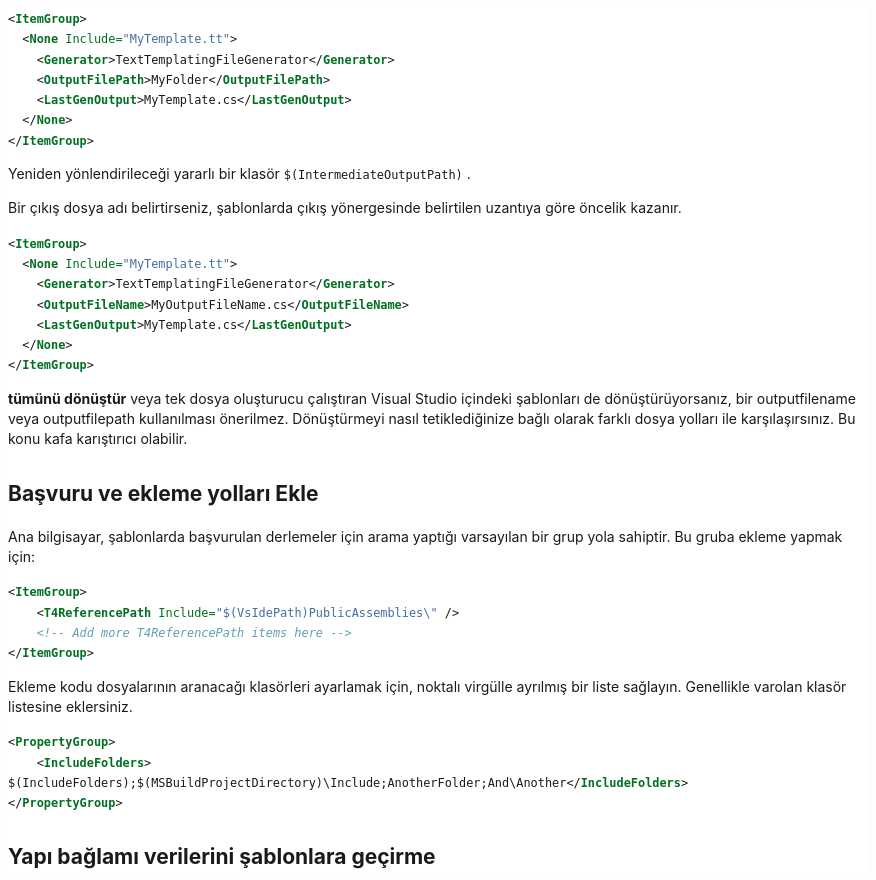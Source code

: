 ```xml
<ItemGroup>
  <None Include="MyTemplate.tt">
    <Generator>TextTemplatingFileGenerator</Generator>
    <OutputFilePath>MyFolder</OutputFilePath>
    <LastGenOutput>MyTemplate.cs</LastGenOutput>
  </None>
</ItemGroup>
```

Yeniden yönlendirileceği yararlı bir klasör `$(IntermediateOutputPath)` .

Bir çıkış dosya adı belirtirseniz, şablonlarda çıkış yönergesinde belirtilen uzantıya göre öncelik kazanır.

```xml
<ItemGroup>
  <None Include="MyTemplate.tt">
    <Generator>TextTemplatingFileGenerator</Generator>
    <OutputFileName>MyOutputFileName.cs</OutputFileName>
    <LastGenOutput>MyTemplate.cs</LastGenOutput>
  </None>
</ItemGroup>
```

**tümünü dönüştür** veya tek dosya oluşturucu çalıştıran Visual Studio içindeki şablonları de dönüştürüyorsanız, bir outputfilename veya outputfilepath kullanılması önerilmez. Dönüştürmeyi nasıl tetiklediğinize bağlı olarak farklı dosya yolları ile karşılaşırsınız. Bu konu kafa karıştırıcı olabilir.

## <a name="add-reference-and-include-paths"></a>Başvuru ve ekleme yolları Ekle

Ana bilgisayar, şablonlarda başvurulan derlemeler için arama yaptığı varsayılan bir grup yola sahiptir. Bu gruba ekleme yapmak için:

```xml
<ItemGroup>
    <T4ReferencePath Include="$(VsIdePath)PublicAssemblies\" />
    <!-- Add more T4ReferencePath items here -->
</ItemGroup>
```

Ekleme kodu dosyalarının aranacağı klasörleri ayarlamak için, noktalı virgülle ayrılmış bir liste sağlayın. Genellikle varolan klasör listesine eklersiniz.

```xml
<PropertyGroup>
    <IncludeFolders>
$(IncludeFolders);$(MSBuildProjectDirectory)\Include;AnotherFolder;And\Another</IncludeFolders>
</PropertyGroup>
```

## <a name="pass-build-context-data-into-the-templates"></a><a name="parameters"></a> Yapı bağlamı verilerini şablonlara geçirme
